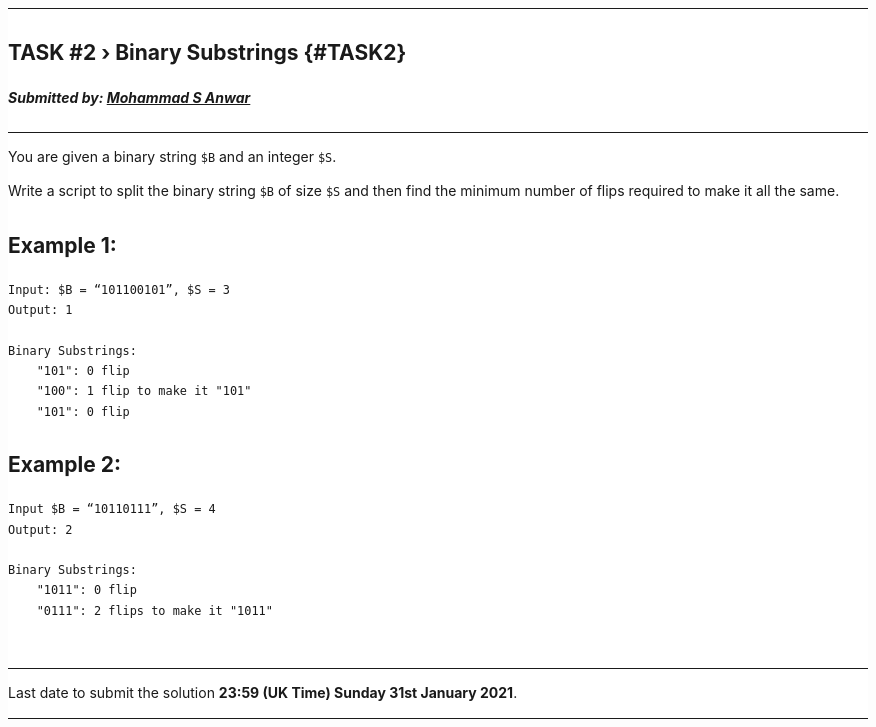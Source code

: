***
## TASK #2 › Binary Substrings {#TASK2}
##### **Submitted by:** [Mohammad S Anwar](http://www.manwar.org)
***

You are given a binary string `$B` and an integer `$S`.

Write a script to split the binary string `$B` of size `$S` and then find the minimum number of flips required to make it all the same.

## Example 1:

    Input: $B = “101100101”, $S = 3
    Output: 1

    Binary Substrings:
        "101": 0 flip
        "100": 1 flip to make it "101"
        "101": 0 flip

## Example 2:

    Input $B = “10110111”, $S = 4
    Output: 2

    Binary Substrings:
        "1011": 0 flip
        "0111": 2 flips to make it "1011"

<br>

***

Last date to submit the solution **23:59 (UK Time) Sunday 31st January 2021**.

***
